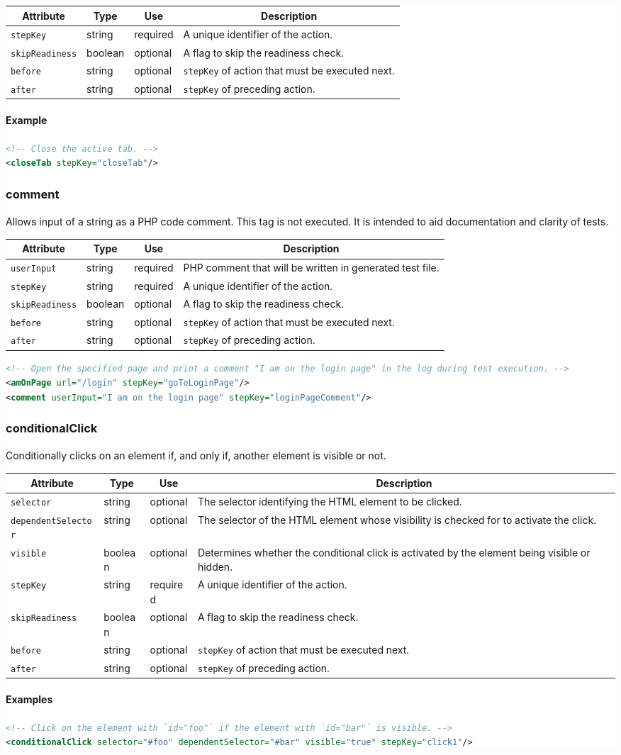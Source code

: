 Attribute|Type|Use|Description
---|---|---|---
`stepKey`|string|required| A unique identifier of the action.
`skipReadiness`|boolean|optional| A flag to skip the readiness check.
`before`|string|optional| `stepKey` of action that must be executed next.
`after`|string|optional| `stepKey` of preceding action.

#### Example

```xml
<!-- Close the active tab. -->
<closeTab stepKey="closeTab"/>
```

### comment

Allows input of a string as a PHP code comment.
This tag is not executed.
It is intended to aid documentation and clarity of tests.

Attribute|Type|Use|Description
---|---|---|---
`userInput`|string|required| PHP comment that will be written in generated test file.
`stepKey`|string|required| A unique identifier of the action.
`skipReadiness`|boolean|optional| A flag to skip the readiness check.
`before`|string|optional| `stepKey` of action that must be executed next.
`after`|string|optional| `stepKey` of preceding action.

```xml
<!-- Open the specified page and print a comment "I am on the login page" in the log during test execution. -->
<amOnPage url="/login" stepKey="goToLoginPage"/>
<comment userInput="I am on the login page" stepKey="loginPageComment"/>
```

### conditionalClick

Conditionally clicks on an element if, and only if, another element is visible or not.

Attribute|Type|Use|Description
---|---|---|---
`selector`|string|optional| The selector identifying the HTML element to be clicked.
`dependentSelector`|string|optional| The selector of the HTML element whose visibility is checked for to activate the click.
`visible`|boolean|optional| Determines whether the conditional click is activated by the element being visible or hidden.
`stepKey`|string|required| A unique identifier of the action.
`skipReadiness`|boolean|optional| A flag to skip the readiness check.
`before`|string|optional| `stepKey` of action that must be executed next.
`after`|string|optional| `stepKey` of preceding action.

#### Examples

```xml
<!-- Click on the element with `id="foo"` if the element with `id="bar"` is visible. -->
<conditionalClick selector="#foo" dependentSelector="#bar" visible="true" stepKey="click1"/>
```
